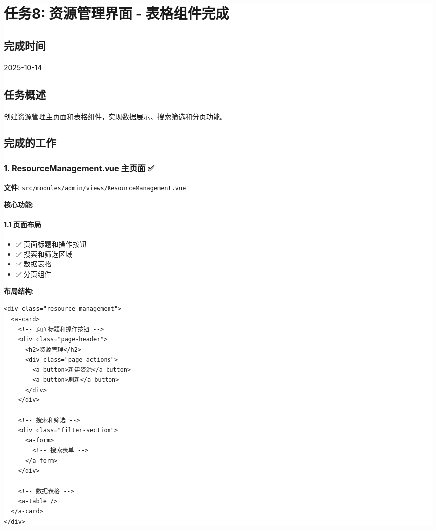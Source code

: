 # 任务8: 资源管理界面 - 表格组件完成

## 完成时间

2025-10-14

## 任务概述

创建资源管理主页面和表格组件，实现数据展示、搜索筛选和分页功能。

## 完成的工作

### 1. ResourceManagement.vue 主页面 ✅

**文件**: `src/modules/admin/views/ResourceManagement.vue`

**核心功能**:

#### 1.1 页面布局

- ✅ 页面标题和操作按钮
- ✅ 搜索和筛选区域
- ✅ 数据表格
- ✅ 分页组件

**布局结构**:

```vue
<div class="resource-management">
  <a-card>
    <!-- 页面标题和操作按钮 -->
    <div class="page-header">
      <h2>资源管理</h2>
      <div class="page-actions">
        <a-button>新建资源</a-button>
        <a-button>刷新</a-button>
      </div>
    </div>

    <!-- 搜索和筛选 -->
    <div class="filter-section">
      <a-form>
        <!-- 搜索表单 -->
      </a-form>
    </div>

    <!-- 数据表格 -->
    <a-table />
  </a-card>
</div>
```
